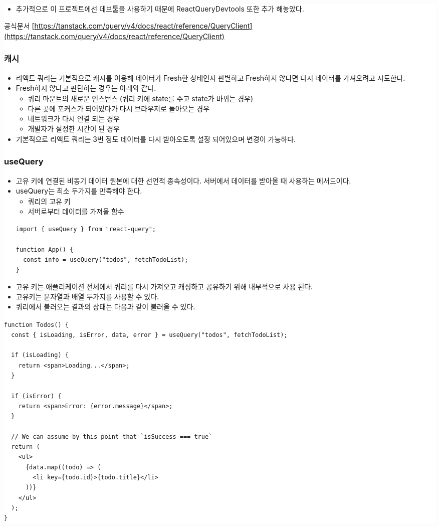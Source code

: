 ```tsx
```

- 추가적으로 이 프로젝트에선 데브툴을 사용하기 때문에 ReactQueryDevtools 또한 추가 해놓았다.

공식문서 [https://tanstack.com/query/v4/docs/react/reference/QueryClient](https://tanstack.com/query/v4/docs/react/reference/QueryClient)

### 캐시

- 리액트 쿼리는 기본적으로 캐시를 이용해 데이터가 Fresh한 상태인지 판별하고 Fresh하지 않다면 다시 데이터를 가져오려고 시도한다.
- Fresh하지 않다고 판단하는 경우는 아래와 같다.
  - 쿼리 마운트의 새로운 인스턴스 (쿼리 키에 state를 주고 state가 바뀌는 경우)
  - 다른 곳에 포커스가 되어있다가 다시 브라우저로 돌아오는 경우
  - 네트워크가 다시 연결 되는 경우
  - 개발자가 설정한 시간이 된 경우
- 기본적으로 리액트 쿼리는 3번 정도 데이터를 다시 받아오도록 설정 되어있으며 변경이 가능하다.

### useQuery

- 고유 키에 연결된 비동기 데이터 원본에 대한 선언적 종속성이다. 서버에서 데이터를 받아올 때 사용하는 메서드이다.
- useQuery는 최소 두가지를 만족해야 한다.
  - 쿼리의 고유 키
  - 서버로부터 데이터를 가져올 함수
  ```tsx
  import { useQuery } from "react-query";

  function App() {
    const info = useQuery("todos", fetchTodoList);
  }
  ```
- 고유 키는 애플리케이션 전체에서 쿼리를 다시 가져오고 캐싱하고 공유하기 위해 내부적으로 사용 된다.
- 고유키는 문자열과 배열 두가지를 사용할 수 있다.
- 쿼리에서 불러오는 결과의 상태는 다음과 같이 불러올 수 있다.

```tsx
function Todos() {
  const { isLoading, isError, data, error } = useQuery("todos", fetchTodoList);

  if (isLoading) {
    return <span>Loading...</span>;
  }

  if (isError) {
    return <span>Error: {error.message}</span>;
  }

  // We can assume by this point that `isSuccess === true`
  return (
    <ul>
      {data.map((todo) => (
        <li key={todo.id}>{todo.title}</li>
      ))}
    </ul>
  );
}
```
